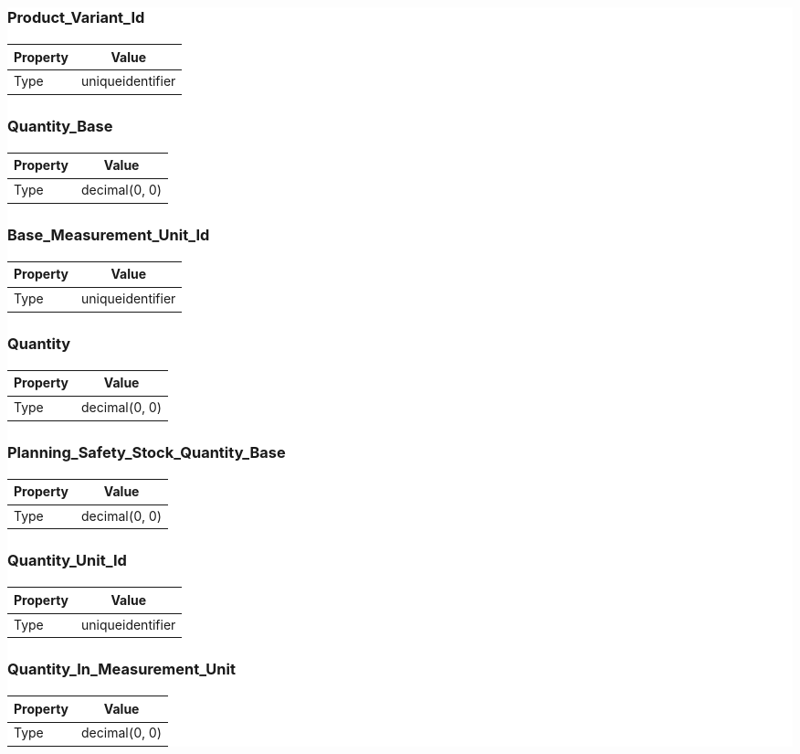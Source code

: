 ### Product_Variant_Id

| Property | Value |
| - | - |
|Type|uniqueidentifier|

### Quantity_Base

| Property | Value |
| - | - |
|Type|decimal(0, 0)|

### Base_Measurement_Unit_Id

| Property | Value |
| - | - |
|Type|uniqueidentifier|

### Quantity

| Property | Value |
| - | - |
|Type|decimal(0, 0)|

### Planning_Safety_Stock_Quantity_Base

| Property | Value |
| - | - |
|Type|decimal(0, 0)|

### Quantity_Unit_Id

| Property | Value |
| - | - |
|Type|uniqueidentifier|

### Quantity_In_Measurement_Unit

| Property | Value |
| - | - |
|Type|decimal(0, 0)|
